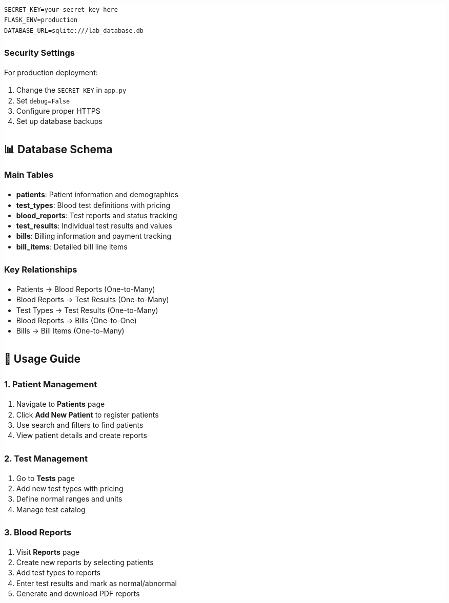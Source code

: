 ```env
SECRET_KEY=your-secret-key-here
FLASK_ENV=production
DATABASE_URL=sqlite:///lab_database.db
```

### Security Settings
For production deployment:
1. Change the `SECRET_KEY` in `app.py`
2. Set `debug=False` 
3. Configure proper HTTPS
4. Set up database backups

## 📊 Database Schema

### Main Tables
- **patients**: Patient information and demographics
- **test_types**: Blood test definitions with pricing
- **blood_reports**: Test reports and status tracking
- **test_results**: Individual test results and values
- **bills**: Billing information and payment tracking
- **bill_items**: Detailed bill line items

### Key Relationships
- Patients → Blood Reports (One-to-Many)
- Blood Reports → Test Results (One-to-Many)
- Test Types → Test Results (One-to-Many)
- Blood Reports → Bills (One-to-One)
- Bills → Bill Items (One-to-Many)

## 🎯 Usage Guide

### 1. Patient Management
1. Navigate to **Patients** page
2. Click **Add New Patient** to register patients
3. Use search and filters to find patients
4. View patient details and create reports

### 2. Test Management
1. Go to **Tests** page
2. Add new test types with pricing
3. Define normal ranges and units
4. Manage test catalog

### 3. Blood Reports
1. Visit **Reports** page
2. Create new reports by selecting patients
3. Add test types to reports
4. Enter test results and mark as normal/abnormal
5. Generate and download PDF reports
